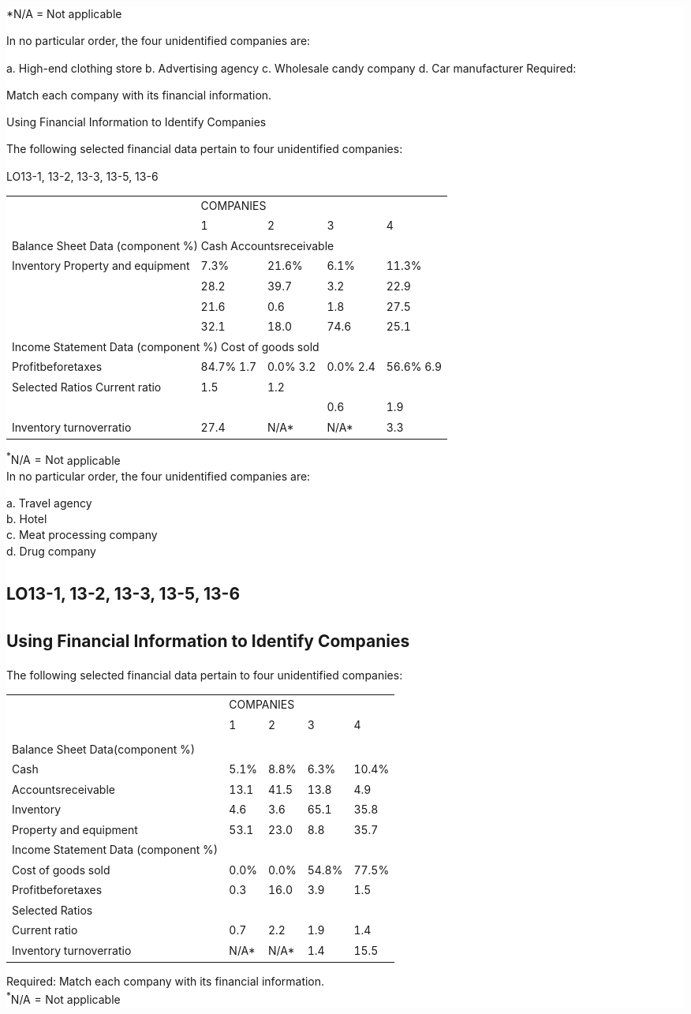 \*N/A = Not applicable  

In no particular order, the four unidentified companies are:  

a.	 High-end clothing store b.	 Advertising agency c.	 Wholesale candy company d.	 Car manufacturer Required:  

Match each company with its financial information.  

Using Financial Information to Identify Companies  

The following selected financial data pertain to four unidentified companies:  

LO13-1, 13-2, 13-3, 13-5, 13-6   


<html><body><table><tr><td rowspan="2"></td><td colspan="4">COMPANIES</td></tr><tr><td>1</td><td>2</td><td>3</td><td>4</td></tr><tr><td colspan="5">Balance Sheet Data (component %) Cash Accountsreceivable</td></tr><tr><td rowspan="4">Inventory Property and equipment</td><td>7.3%</td><td>21.6%</td><td>6.1%</td><td>11.3%</td></tr><tr><td>28.2</td><td>39.7</td><td>3.2</td><td>22.9</td></tr><tr><td>21.6</td><td>0.6</td><td>1.8</td><td>27.5</td></tr><tr><td>32.1</td><td>18.0</td><td>74.6</td><td>25.1</td></tr><tr><td colspan="5">Income Statement Data (component %) Cost of goods sold</td></tr><tr><td>Profitbeforetaxes</td><td>84.7% 1.7</td><td>0.0% 3.2</td><td>0.0% 2.4</td><td>56.6% 6.9</td></tr><tr><td>Selected Ratios Current ratio</td><td>1.5</td><td>1.2</td><td></td><td></td></tr><tr><td></td><td></td><td></td><td>0.6</td><td>1.9</td></tr><tr><td>Inventory turnoverratio</td><td>27.4</td><td>N/A*</td><td>N/A*</td><td>3.3</td></tr></table></body></html>

${}^{\ast}\mathrm{N}/\mathrm{A}=\mathrm{Not}$ applicable   
In no particular order, the four unidentified companies are:  

a.	 Travel agency   
b.	 Hotel   
c.	 Meat processing company   
d.	 Drug company  

## LO13-1, 13-2, 13-3, 13-5, 13-6  

## Using Financial Information to Identify Companies  

The following selected financial data pertain to four unidentified companies:  

<html><body><table><tr><td rowspan="3"></td><td colspan="4">COMPANIES</td></tr><tr><td>1</td><td>2</td><td>3</td><td>4</td></tr><tr><td></td><td></td><td></td><td></td></tr><tr><td>Balance Sheet Data(component %)</td><td></td><td></td><td></td><td></td></tr><tr><td>Cash</td><td>5.1%</td><td>8.8%</td><td>6.3%</td><td>10.4%</td></tr><tr><td>Accountsreceivable</td><td>13.1</td><td>41.5</td><td>13.8</td><td>4.9</td></tr><tr><td>Inventory</td><td>4.6</td><td>3.6</td><td>65.1</td><td>35.8</td></tr><tr><td>Property and equipment</td><td>53.1</td><td>23.0</td><td>8.8</td><td>35.7</td></tr><tr><td>Income Statement Data (component %)</td><td></td><td></td><td></td><td></td></tr><tr><td>Cost of goods sold</td><td>0.0%</td><td>0.0%</td><td>54.8%</td><td>77.5%</td></tr><tr><td>Profitbeforetaxes</td><td>0.3</td><td>16.0</td><td>3.9</td><td>1.5</td></tr><tr><td>Selected Ratios</td><td></td><td></td><td></td><td></td></tr><tr><td>Current ratio</td><td>0.7</td><td>2.2</td><td>1.9</td><td>1.4</td></tr><tr><td>Inventory turnoverratio</td><td>N/A*</td><td>N/A*</td><td>1.4</td><td>15.5</td></tr></table></body></html>

Required: Match each company with its financial information.   
${}^{\ast}\mathrm{N}/\mathrm{A}=\mathrm{Not}$ applicable  
